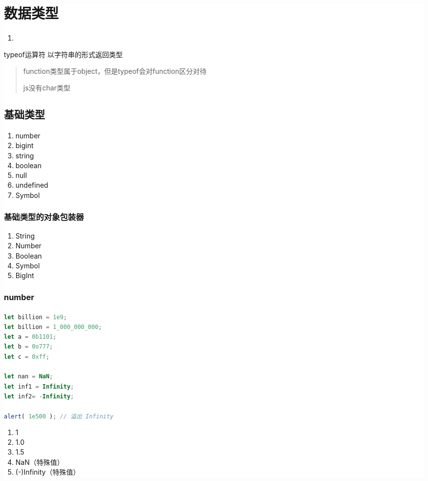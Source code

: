 # 数据类型

1. 

typeof运算符 以字符串的形式返回类型

> function类型属于object，但是typeof会对function区分对待
>
> js没有char类型
>

## 基础类型

1. number
2. bigint
3. string
4. boolean
5. null
6. undefined
7. Symbol

### 基础类型的对象包装器

1. String
2. Number
3. Boolean
4. Symbol
5. BigInt

### number

```js
let billion = 1e9;
let billion = 1_000_000_000;
let a = 0b1101;
let b = 0o777;
let c = 0xff;

let nan = NaN;
let inf1 = Infinity;
let inf2= -Infinity;

alert( 1e500 ); // 溢出 Infinity
```



1. 1
2. 1.0
3. 1.5
4. NaN（特殊值）
5. (-)Infinity（特殊值）

